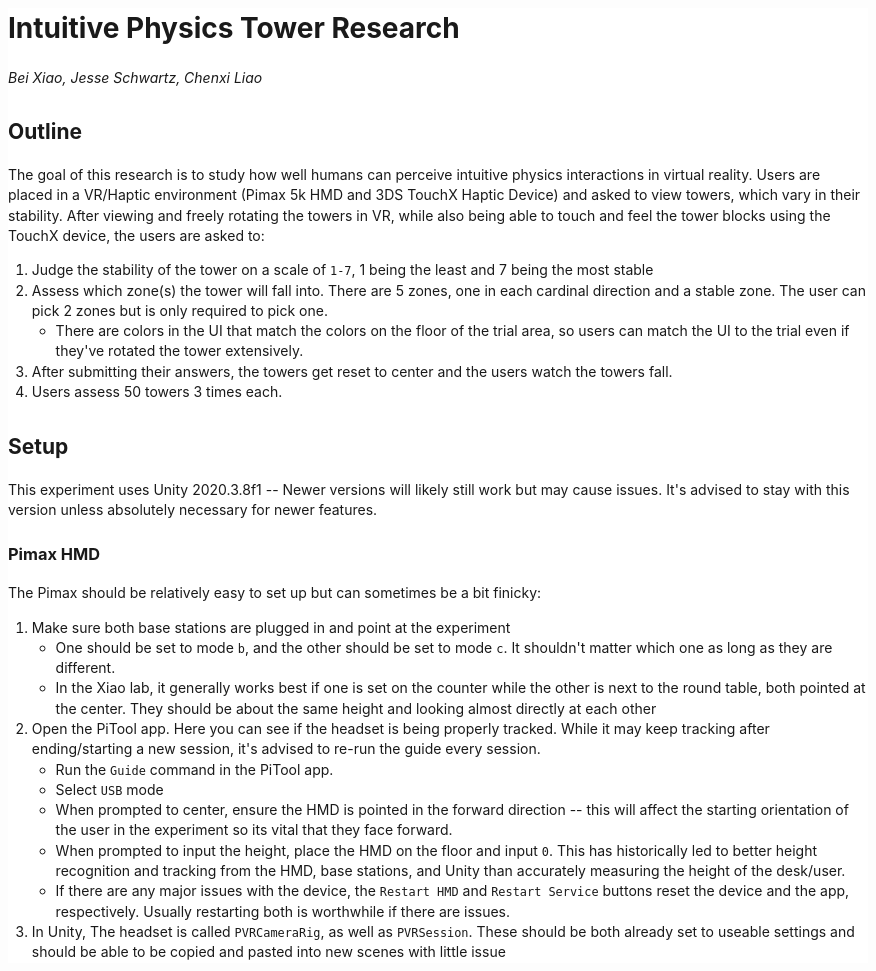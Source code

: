 # Intuitive Physics Tower Research

*Bei Xiao, Jesse Schwartz, Chenxi Liao*


## Outline

The goal of this research is to study how well humans can perceive intuitive physics interactions in virtual reality. Users are placed in a VR/Haptic environment (Pimax 5k HMD and 3DS TouchX Haptic Device) and asked to view towers, which vary in their stability. After viewing and freely rotating the towers in VR, while also being able to touch and feel the tower blocks using the TouchX device, the users are asked to:
1. Judge the stability of the tower on a scale of `1-7`, 1 being the least and 7 being the most stable
2. Assess which zone(s) the tower will fall into. There are 5 zones, one in each cardinal direction and a stable zone. The user can pick 2 zones but is only required to pick one.
   - There are colors in the UI that match the colors on the floor of the trial area, so users can match the UI to the trial even if they've rotated the tower extensively.
3. After submitting their answers, the towers get reset to center and the users watch the towers fall.
4. Users assess 50 towers 3 times each.

## Setup

This experiment uses Unity 2020.3.8f1 -- Newer versions will likely still work but may cause issues. It's advised to stay with this version unless absolutely necessary for newer features.

### Pimax HMD

The Pimax should be relatively easy to set up but can sometimes be a bit finicky:
1. Make sure both base stations are plugged in and point at the experiment
   - One should be set to mode `b`, and the other should be set to mode `c`. It shouldn't matter which one as long as they are different.
   - In the Xiao lab, it generally works best if one is set on the counter while the other is next to the round table, both pointed at the center. They should be about the same height and looking almost directly at each other
2. Open the PiTool app. Here you can see if the headset is being properly tracked. While it may keep tracking after ending/starting a new session, it's advised to re-run the guide every session.
   - Run the `Guide` command in the PiTool app.
   - Select `USB` mode
   - When prompted to center, ensure the HMD is pointed in the forward direction -- this will affect the starting orientation of the user in the experiment so its vital that they face forward.
   - When prompted to input the height, place the HMD on the floor and input `0`. This has historically led to better height recognition and tracking from the HMD, base stations, and Unity than accurately measuring the height of the desk/user.
   - If there are any major issues with the device, the `Restart HMD` and `Restart Service` buttons reset the device and the app, respectively. Usually restarting both is worthwhile if there are issues.
3. In Unity, The headset is called `PVRCameraRig`, as well as `PVRSession`. These should be both already set to useable settings and should be able to be copied and pasted into new scenes with little issue
